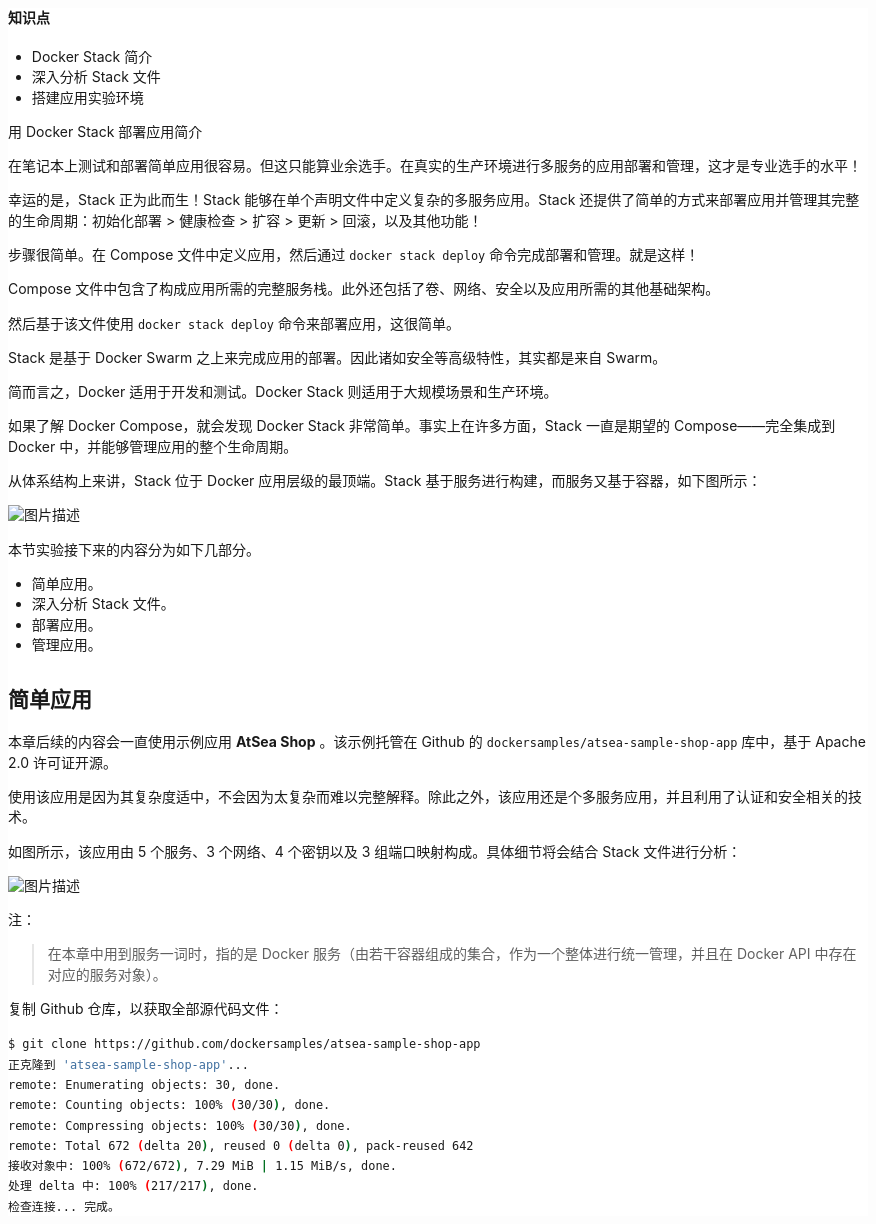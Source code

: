 #### 知识点

- Docker Stack 简介
- 深入分析 Stack 文件
- 搭建应用实验环境

用 Docker Stack 部署应用简介



在笔记本上测试和部署简单应用很容易。但这只能算业余选手。在真实的生产环境进行多服务的应用部署和管理，这才是专业选手的水平！

幸运的是，Stack 正为此而生！Stack 能够在单个声明文件中定义复杂的多服务应用。Stack 还提供了简单的方式来部署应用并管理其完整的生命周期：初始化部署 > 健康检查 > 扩容 > 更新 > 回滚，以及其他功能！

步骤很简单。在 Compose 文件中定义应用，然后通过 `docker stack deploy` 命令完成部署和管理。就是这样！

Compose 文件中包含了构成应用所需的完整服务栈。此外还包括了卷、网络、安全以及应用所需的其他基础架构。

然后基于该文件使用 `docker stack deploy` 命令来部署应用，这很简单。

Stack 是基于 Docker Swarm 之上来完成应用的部署。因此诸如安全等高级特性，其实都是来自 Swarm。

简而言之，Docker 适用于开发和测试。Docker Stack 则适用于大规模场景和生产环境。

如果了解 Docker Compose，就会发现 Docker Stack 非常简单。事实上在许多方面，Stack 一直是期望的 Compose——完全集成到 Docker 中，并能够管理应用的整个生命周期。

从体系结构上来讲，Stack 位于 Docker 应用层级的最顶端。Stack 基于服务进行构建，而服务又基于容器，如下图所示：

![图片描述](https://doc.shiyanlou.com/courses/uid310176-20191231-1577776467168)

本节实验接下来的内容分为如下几部分。

- 简单应用。
- 深入分析 Stack 文件。
- 部署应用。
- 管理应用。





## 简单应用

本章后续的内容会一直使用示例应用 **AtSea Shop** 。该示例托管在 Github 的 `dockersamples/atsea-sample-shop-app` 库中，基于 Apache 2.0 许可证开源。

使用该应用是因为其复杂度适中，不会因为太复杂而难以完整解释。除此之外，该应用还是个多服务应用，并且利用了认证和安全相关的技术。

如图所示，该应用由 5 个服务、3 个网络、4 个密钥以及 3 组端口映射构成。具体细节将会结合 Stack 文件进行分析：

![图片描述](https://doc.shiyanlou.com/courses/uid310176-20191231-1577782771643)

注：

> 在本章中用到服务一词时，指的是 Docker 服务（由若干容器组成的集合，作为一个整体进行统一管理，并且在 Docker API 中存在对应的服务对象）。

复制 Github 仓库，以获取全部源代码文件：

```bash
$ git clone https://github.com/dockersamples/atsea-sample-shop-app
正克隆到 'atsea-sample-shop-app'...
remote: Enumerating objects: 30, done.
remote: Counting objects: 100% (30/30), done.
remote: Compressing objects: 100% (30/30), done.
remote: Total 672 (delta 20), reused 0 (delta 0), pack-reused 642
接收对象中: 100% (672/672), 7.29 MiB | 1.15 MiB/s, done.
处理 delta 中: 100% (217/217), done.
检查连接... 完成。
```
